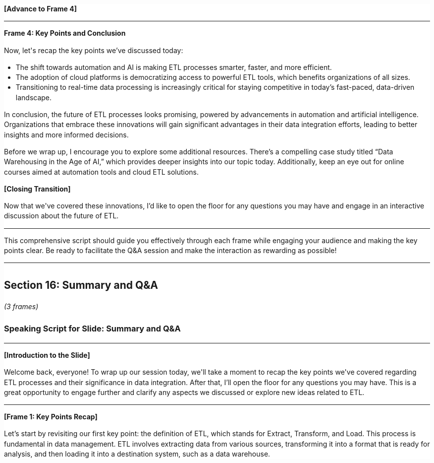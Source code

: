 **[Advance to Frame 4]**

---

**Frame 4: Key Points and Conclusion**

Now, let's recap the key points we’ve discussed today:

- The shift towards automation and AI is making ETL processes smarter, faster, and more efficient.
- The adoption of cloud platforms is democratizing access to powerful ETL tools, which benefits organizations of all sizes.
- Transitioning to real-time data processing is increasingly critical for staying competitive in today’s fast-paced, data-driven landscape.

In conclusion, the future of ETL processes looks promising, powered by advancements in automation and artificial intelligence. Organizations that embrace these innovations will gain significant advantages in their data integration efforts, leading to better insights and more informed decisions.

Before we wrap up, I encourage you to explore some additional resources. There’s a compelling case study titled “Data Warehousing in the Age of AI,” which provides deeper insights into our topic today. Additionally, keep an eye out for online courses aimed at automation tools and cloud ETL solutions.

**[Closing Transition]**

Now that we've covered these innovations, I’d like to open the floor for any questions you may have and engage in an interactive discussion about the future of ETL.

---

This comprehensive script should guide you effectively through each frame while engaging your audience and making the key points clear. Be ready to facilitate the Q&A session and make the interaction as rewarding as possible!

---

## Section 16: Summary and Q&A
*(3 frames)*

### Speaking Script for Slide: Summary and Q&A

---

**[Introduction to the Slide]**

Welcome back, everyone! To wrap up our session today, we'll take a moment to recap the key points we've covered regarding ETL processes and their significance in data integration. After that, I’ll open the floor for any questions you may have. This is a great opportunity to engage further and clarify any aspects we discussed or explore new ideas related to ETL.

---

**[Frame 1: Key Points Recap]**

Let’s start by revisiting our first key point: the definition of ETL, which stands for Extract, Transform, and Load. This process is fundamental in data management. ETL involves extracting data from various sources, transforming it into a format that is ready for analysis, and then loading it into a destination system, such as a data warehouse.
